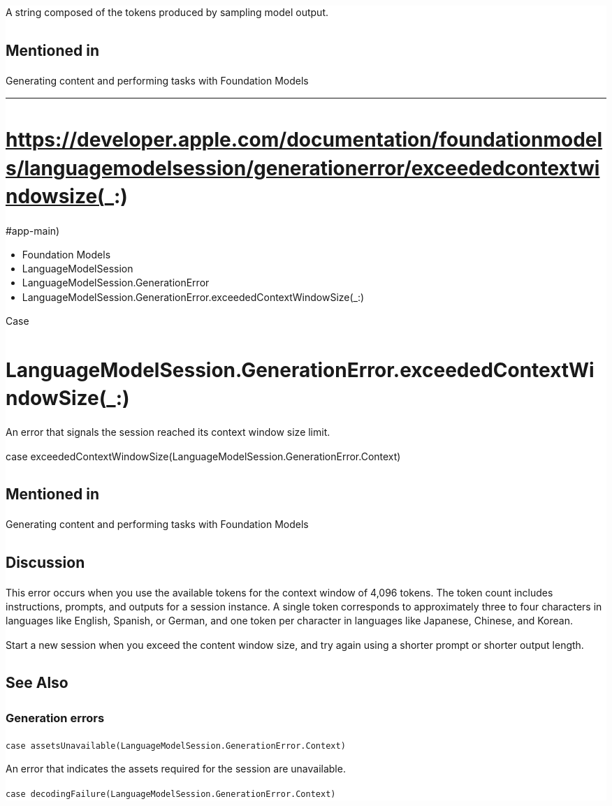 A string composed of the tokens produced by sampling model output.

## Mentioned in

Generating content and performing tasks with Foundation Models

---

# https://developer.apple.com/documentation/foundationmodels/languagemodelsession/generationerror/exceededcontextwindowsize(_:)

#app-main)

- Foundation Models
- LanguageModelSession
- LanguageModelSession.GenerationError
- LanguageModelSession.GenerationError.exceededContextWindowSize(\_:)

Case

# LanguageModelSession.GenerationError.exceededContextWindowSize(\_:)

An error that signals the session reached its context window size limit.

case exceededContextWindowSize(LanguageModelSession.GenerationError.Context)

## Mentioned in

Generating content and performing tasks with Foundation Models

## Discussion

This error occurs when you use the available tokens for the context window of 4,096 tokens. The token count includes instructions, prompts, and outputs for a session instance. A single token corresponds to approximately three to four characters in languages like English, Spanish, or German, and one token per character in languages like Japanese, Chinese, and Korean.

Start a new session when you exceed the content window size, and try again using a shorter prompt or shorter output length.

## See Also

### Generation errors

`case assetsUnavailable(LanguageModelSession.GenerationError.Context)`

An error that indicates the assets required for the session are unavailable.

`case decodingFailure(LanguageModelSession.GenerationError.Context)`
